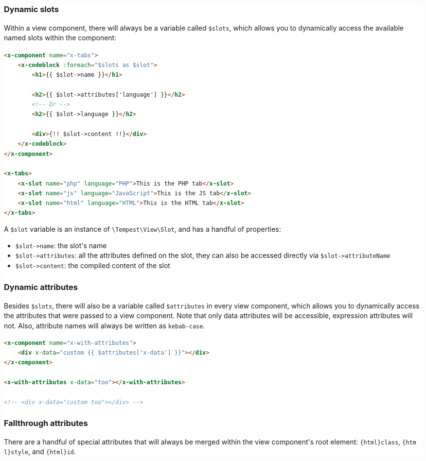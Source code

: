 ### Dynamic slots

Within a view component, there will always be a variable called `$slots`, which allows you to dynamically access the available named slots within the component:

```html
<x-component name="x-tabs">
    <x-codeblock :foreach="$slots as $slot">
        <h1>{{ $slot->name }}</h1>

        <h2>{{ $slot->attributes['language'] }}</h2>
        <!-- Or -->
        <h2>{{ $slot->language }}</h2>

        <div>{!! $slot->content !!}</div>
    </x-codeblock>
</x-component>

<x-tabs>
    <x-slot name="php" language="PHP">This is the PHP tab</x-slot>
    <x-slot name="js" language="JavaScript">This is the JS tab</x-slot>
    <x-slot name="html" language="HTML">This is the HTML tab</x-slot>
</x-tabs>
```

A `$slot` variable is an instance of `\Tempest\View\Slot`, and has a handful of properties:

- `$slot->name`: the slot's name
- `$slot->attributes`: all the attributes defined on the slot, they can also be accessed directly via `$slot->attributeName`
- `$slot->content`: the compiled content of the slot

### Dynamic attributes

Besides `$slots`, there will also be a variable called `$attributes` in every view component, which allows you to dynamically access the attributes that were passed to a view component. Note that only data attributes will be accessible, expression attributes will not. Also, attribute names will always be written as `kebab-case`.

```html
<x-component name="x-with-attributes">
    <div x-data="custom {{ $attributes['x-data'] }}"></div>
</x-component>

<x-with-attributes x-data="too"></x-with-attributes>

<!-- <div x-data="custom too"></div> -->
```

### Fallthrough attributes

There are a handful of special attributes that will always be merged within the view component's root element: `{html}class`, `{html}style`, and `{html}id`.
